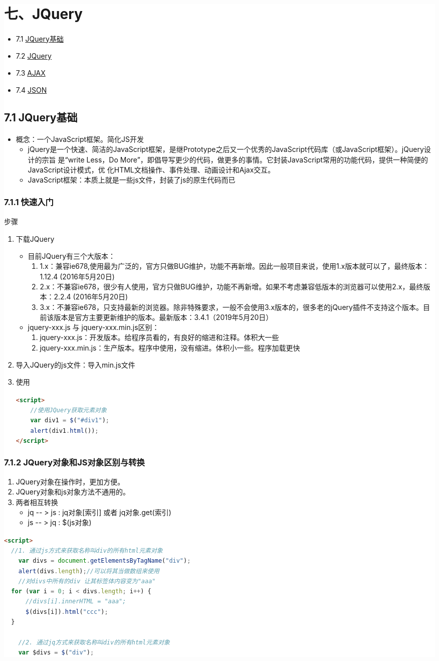 # 七、JQuery

- 7.1 [JQuery基础](#7.1-JQuery基础)
- 7.2 [JQuery](#7.2-JQuery)
- 7.3 [AJAX](#7.3-AJAX)

- 7.4 [JSON](#7.4-JSON)


## 7.1 JQuery基础

- 概念：一个JavaScript框架。简化JS开发
  - jQuery是一个快速、简洁的JavaScript框架，是继Prototype之后又一个优秀的JavaScript代码库（或JavaScript框架）。jQuery设计的宗旨	是“write Less，Do More”，即倡导写更少的代码，做更多的事情。它封装JavaScript常用的功能代码，提供一种简便的JavaScript设计模式，优	化HTML文档操作、事件处理、动画设计和Ajax交互。
  - JavaScript框架：本质上就是一些js文件，封装了js的原生代码而已

### 7.1.1 快速入门

步骤

1. 下载JQuery

   - 目前JQuery有三个大版本：
     1. 1.x：兼容ie678,使用最为广泛的，官方只做BUG维护，功能不再新增。因此一般项目来说，使用1.x版本就可以了，最终版本：1.12.4 (2016年5月20日)
     2. 2.x：不兼容ie678，很少有人使用，官方只做BUG维护，功能不再新增。如果不考虑兼容低版本的浏览器可以使用2.x，最终版本：2.2.4 (2016年5月20日)
     3. 3.x：不兼容ie678，只支持最新的浏览器。除非特殊要求，一般不会使用3.x版本的，很多老的jQuery插件不支持这个版本。目前该版本是官方主要更新维护的版本。最新版本：3.4.1（2019年5月20日）
   - jquery-xxx.js 与 jquery-xxx.min.js区别：
     1. jquery-xxx.js：开发版本。给程序员看的，有良好的缩进和注释。体积大一些
     2. jquery-xxx.min.js：生产版本。程序中使用，没有缩进。体积小一些。程序加载更快

2. 导入JQuery的js文件：导入min.js文件

3. 使用

   ```html
   <script>
       //使用JQuery获取元素对象
       var div1 = $("#div1");
       alert(div1.html());
   </script>
   ```

   

### 7.1.2 JQuery对象和JS对象区别与转换

1. JQuery对象在操作时，更加方便。
2. JQuery对象和js对象方法不通用的。
3. 两者相互转换
   - jq -- > js : jq对象[索引] 或者 jq对象.get(索引)
   - js -- > jq : $(js对象)

```html
<script>
  //1. 通过js方式来获取名称叫div的所有html元素对象
    var divs = document.getElementsByTagName("div");
    alert(divs.length);//可以将其当做数组来使用
    //对divs中所有的div 让其标签体内容变为"aaa"
  for (var i = 0; i < divs.length; i++) {
      //divs[i].innerHTML = "aaa";
      $(divs[i]).html("ccc");
  }

    //2. 通过jq方式来获取名称叫div的所有html元素对象
    var $divs = $("div");

```